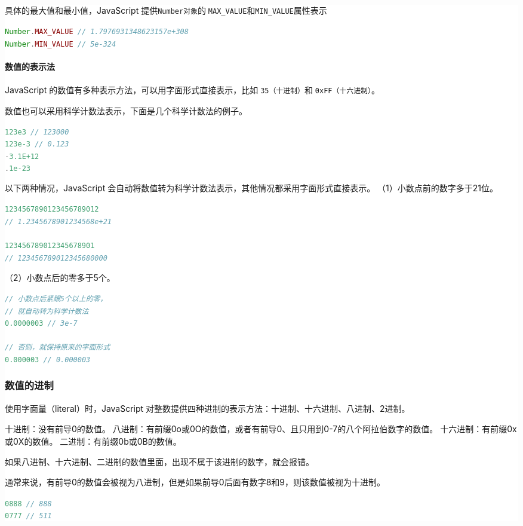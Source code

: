 具体的最大值和最小值，JavaScript 提供`Number对象`的 `MAX_VALUE`和`MIN_VALUE`属性表示

```js
Number.MAX_VALUE // 1.7976931348623157e+308
Number.MIN_VALUE // 5e-324
```

#### 数值的表示法

JavaScript 的数值有多种表示方法，可以用字面形式直接表示，比如 `35（十进制）`和 `0xFF（十六进制）`。

数值也可以采用科学计数法表示，下面是几个科学计数法的例子。

```js
123e3 // 123000
123e-3 // 0.123
-3.1E+12
.1e-23
```

以下两种情况，JavaScript 会自动将数值转为科学计数法表示，其他情况都采用字面形式直接表示。
（1）小数点前的数字多于21位。

```js
1234567890123456789012
// 1.2345678901234568e+21

123456789012345678901
// 123456789012345680000
```

（2）小数点后的零多于5个。

```js
// 小数点后紧跟5个以上的零，
// 就自动转为科学计数法
0.0000003 // 3e-7

// 否则，就保持原来的字面形式
0.000003 // 0.000003
```

### 数值的进制

使用字面量（literal）时，JavaScript 对整数提供四种进制的表示方法：十进制、十六进制、八进制、2进制。

  十进制：没有前导0的数值。
  八进制：有前缀0o或0O的数值，或者有前导0、且只用到0-7的八个阿拉伯数字的数值。
  十六进制：有前缀0x或0X的数值。
  二进制：有前缀0b或0B的数值。

如果八进制、十六进制、二进制的数值里面，出现不属于该进制的数字，就会报错。

通常来说，有前导0的数值会被视为八进制，但是如果前导0后面有数字8和9，则该数值被视为十进制。

```js
0888 // 888
0777 // 511
```
